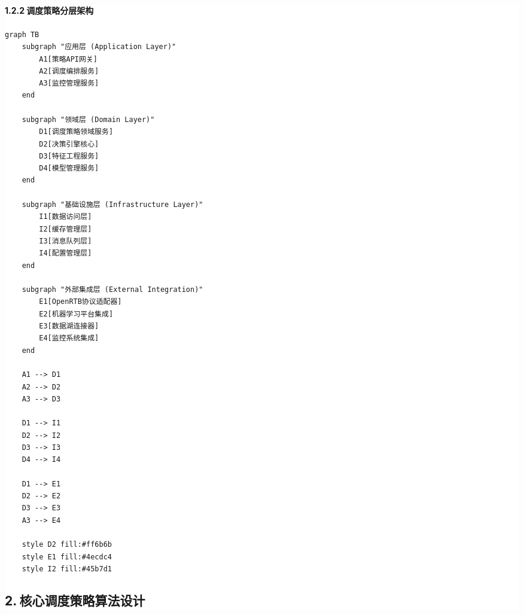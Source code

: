 #### 1.2.2 调度策略分层架构

```mermaid
graph TB
    subgraph "应用层 (Application Layer)"
        A1[策略API网关]
        A2[调度编排服务]
        A3[监控管理服务]
    end
    
    subgraph "领域层 (Domain Layer)"
        D1[调度策略领域服务]
        D2[决策引擎核心]
        D3[特征工程服务]
        D4[模型管理服务]
    end
    
    subgraph "基础设施层 (Infrastructure Layer)"
        I1[数据访问层]
        I2[缓存管理层]
        I3[消息队列层]
        I4[配置管理层]
    end
    
    subgraph "外部集成层 (External Integration)"
        E1[OpenRTB协议适配器]
        E2[机器学习平台集成]
        E3[数据湖连接器]
        E4[监控系统集成]
    end
    
    A1 --> D1
    A2 --> D2
    A3 --> D3
    
    D1 --> I1
    D2 --> I2
    D3 --> I3
    D4 --> I4
    
    D1 --> E1
    D2 --> E2
    D3 --> E3
    A3 --> E4
    
    style D2 fill:#ff6b6b
    style E1 fill:#4ecdc4
    style I2 fill:#45b7d1
```

## 2. 核心调度策略算法设计
